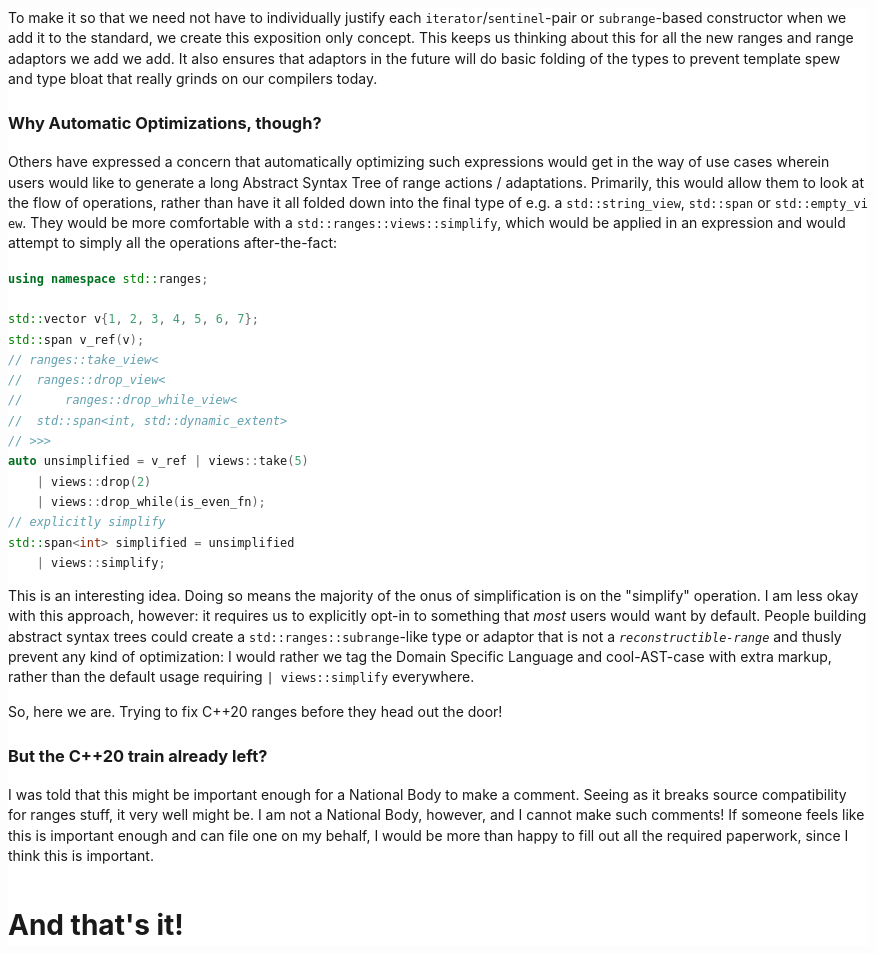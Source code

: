To make it so that we need not have to individually justify each `iterator`/`sentinel`-pair or `subrange`-based constructor when we add it to the standard, we create this exposition only concept. This keeps us thinking about this for all the new ranges and range adaptors we add we add. It also ensures that adaptors in the future will do basic folding of the types to prevent template spew and type bloat that really grinds on our compilers today.


### Why Automatic Optimizations, though?

Others have expressed a concern that automatically optimizing such expressions would get in the way of use cases wherein users would like to generate a long Abstract Syntax Tree of range actions / adaptations. Primarily, this would allow them to look at the flow of operations, rather than have it all folded down into the final type of e.g. a `std::string_view`, `std::span` or `std::empty_view`. They would be more comfortable with a `std::ranges::views::simplify`, which would be applied in an expression and would attempt to simply all the operations after-the-fact:

```cpp
using namespace std::ranges;

std::vector v{1, 2, 3, 4, 5, 6, 7};
std::span v_ref(v);
// ranges::take_view<
//	ranges::drop_view<
//		ranges::drop_while_view<
//	std::span<int, std::dynamic_extent>
// >>>
auto unsimplified = v_ref | views::take(5) 
	| views::drop(2) 
	| views::drop_while(is_even_fn);
// explicitly simplify
std::span<int> simplified = unsimplified 
	| views::simplify;
```

This is an interesting idea. Doing so means the majority of the onus of simplification is on the "simplify" operation. I am less okay with this approach, however: it requires us to explicitly opt-in to something that _most_ users would want by default. People building abstract syntax trees could create a `std::ranges::subrange`-like type or adaptor that is not a _`reconstructible-range`_ and thusly prevent any kind of optimization: I would rather we tag the Domain Specific Language and cool-AST-case with extra markup, rather than the default usage requiring `| views::simplify` everywhere.

So, here we are. Trying to fix C++20 ranges before they head out the door!


### But the C++20 train already left?

I was told that this might be important enough for a National Body to make a comment. Seeing as it breaks source compatibility for ranges stuff, it very well might be. I am not a National Body, however, and I cannot make such comments! If someone feels like this is important enough and can file one on my behalf, I would be more than happy to fill out all the required paperwork, since I think this is important.



# And that's it!
